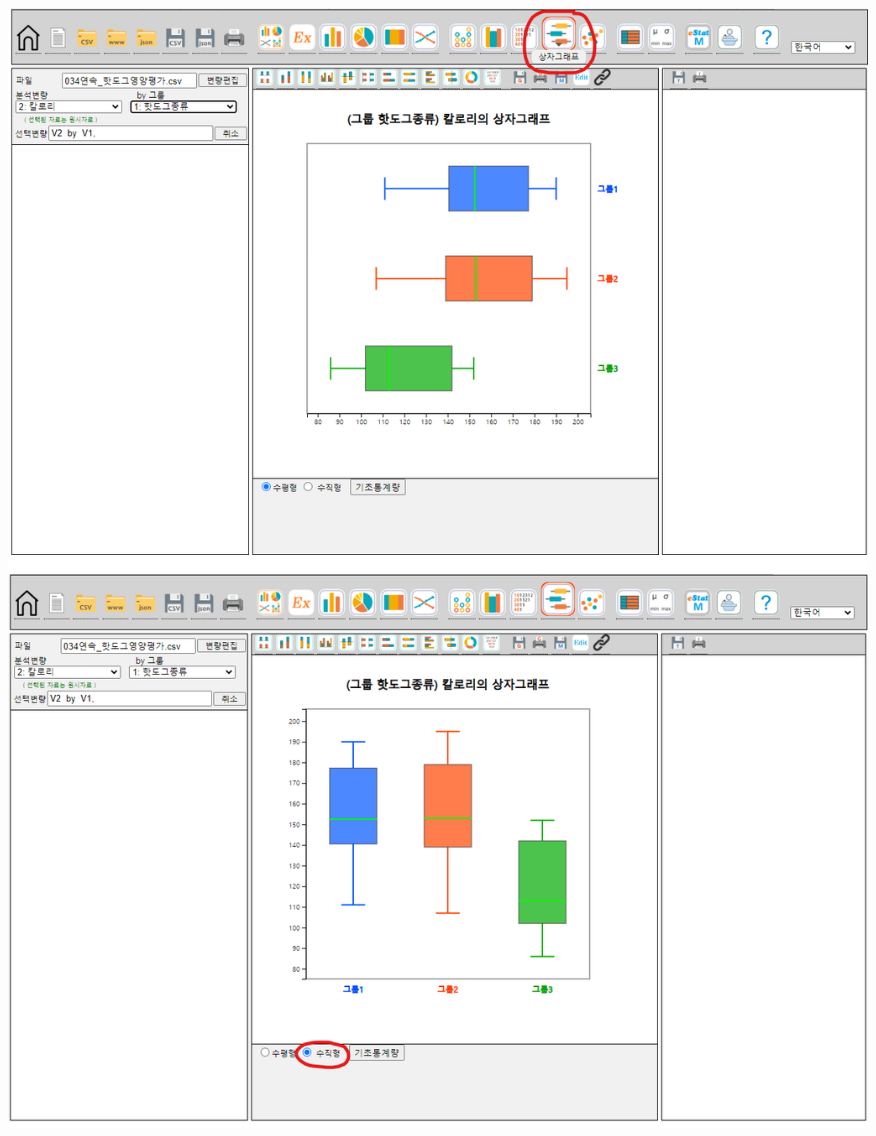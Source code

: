 ![](https://raw.githubusercontent.com/mmmirrra/mmmirrra.github.io/main/_assets/dataAnalysisIEStat3.png)
   
![](https://raw.githubusercontent.com/mmmirrra/mmmirrra.github.io/main/_assets/dataAnalysisIEStat4.png)
   